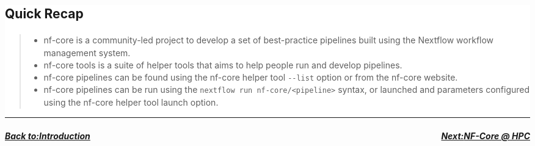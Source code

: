 ## Quick Recap
>* nf-core is a community-led project to develop a set of best-practice pipelines built using the Nextflow workflow management system.
>* nf-core tools is a suite of helper tools that aims to help people run and develop pipelines.
>* nf-core pipelines can be found using the nf-core helper tool `--list` option or from the nf-core website.
>* nf-core pipelines can be run using the `nextflow run nf-core/<pipeline>` syntax, or launched and parameters configured using the nf-core helper tool launch option.
---

<h5><a href="/nextflow_varcal/nextflow/nextflow_intro" style="float: left"><b>Back to:</b>Introduction</a>

<a href="/nextflow_varcal/nextflow/nextflow_slurm" style="float: right"><b>Next:</b>NF-Core @ HPC</a></h5>
